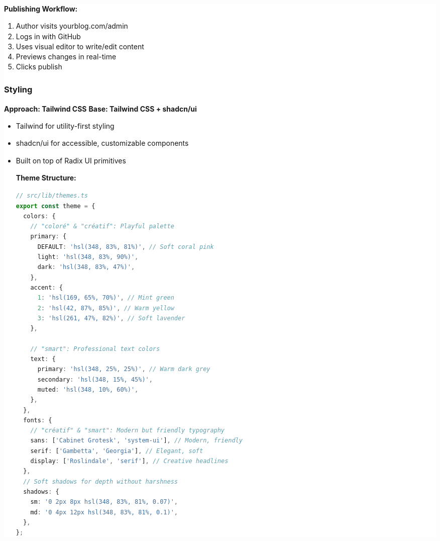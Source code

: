 
**Publishing Workflow:**

1. Author visits yourblog.com/admin
2. Logs in with GitHub
3. Uses visual editor to write/edit content
4. Previews changes in real-time
5. Clicks publish

### Styling

**Approach: Tailwind CSS**
**Base: Tailwind CSS + shadcn/ui**

- Tailwind for utility-first styling
- shadcn/ui for accessible, customizable components
- Built on top of Radix UI primitives

  **Theme Structure:**

  ```ts
  // src/lib/themes.ts
  export const theme = {
    colors: {
      // "coloré" & "créatif": Playful palette
      primary: {
        DEFAULT: 'hsl(348, 83%, 81%)', // Soft coral pink
        light: 'hsl(348, 83%, 90%)',
        dark: 'hsl(348, 83%, 47%)',
      },
      accent: {
        1: 'hsl(169, 65%, 70%)', // Mint green
        2: 'hsl(42, 87%, 85%)', // Warm yellow
        3: 'hsl(261, 47%, 82%)', // Soft lavender
      },

      // "smart": Professional text colors
      text: {
        primary: 'hsl(348, 25%, 25%)', // Warm dark grey
        secondary: 'hsl(348, 15%, 45%)',
        muted: 'hsl(348, 10%, 60%)',
      },
    },
    fonts: {
      // "créatif" & "smart": Modern but friendly typography
      sans: ['Cabinet Grotesk', 'system-ui'], // Modern, friendly
      serif: ['Gambetta', 'Georgia'], // Elegant, soft
      display: ['Roslindale', 'serif'], // Creative headlines
    },
    // Soft shadows for depth without harshness
    shadows: {
      sm: '0 2px 8px hsl(348, 83%, 81%, 0.07)',
      md: '0 4px 12px hsl(348, 83%, 81%, 0.1)',
    },
  };
  ```
